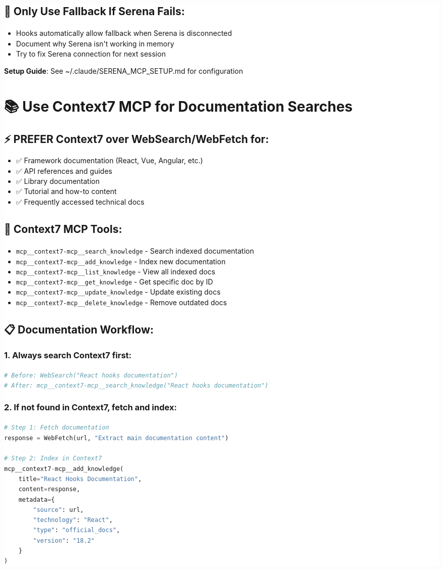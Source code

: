## 🚨 Only Use Fallback If Serena Fails:
- Hooks automatically allow fallback when Serena is disconnected
- Document why Serena isn't working in memory
- Try to fix Serena connection for next session

**Setup Guide**: See ~/.claude/SERENA_MCP_SETUP.md for configuration

# 📚 Use Context7 MCP for Documentation Searches

## ⚡ PREFER Context7 over WebSearch/WebFetch for:
- ✅ Framework documentation (React, Vue, Angular, etc.)
- ✅ API references and guides
- ✅ Library documentation
- ✅ Tutorial and how-to content
- ✅ Frequently accessed technical docs

## 🔧 Context7 MCP Tools:
- `mcp__context7-mcp__search_knowledge` - Search indexed documentation
- `mcp__context7-mcp__add_knowledge` - Index new documentation
- `mcp__context7-mcp__list_knowledge` - View all indexed docs
- `mcp__context7-mcp__get_knowledge` - Get specific doc by ID
- `mcp__context7-mcp__update_knowledge` - Update existing docs
- `mcp__context7-mcp__delete_knowledge` - Remove outdated docs

## 📋 Documentation Workflow:

### 1. Always search Context7 first:
```python
# Before: WebSearch("React hooks documentation")
# After: mcp__context7-mcp__search_knowledge("React hooks documentation")
```

### 2. If not found in Context7, fetch and index:
```python
# Step 1: Fetch documentation
response = WebFetch(url, "Extract main documentation content")

# Step 2: Index in Context7
mcp__context7-mcp__add_knowledge(
    title="React Hooks Documentation",
    content=response,
    metadata={
        "source": url,
        "technology": "React",
        "type": "official_docs",
        "version": "18.2"
    }
)
```

